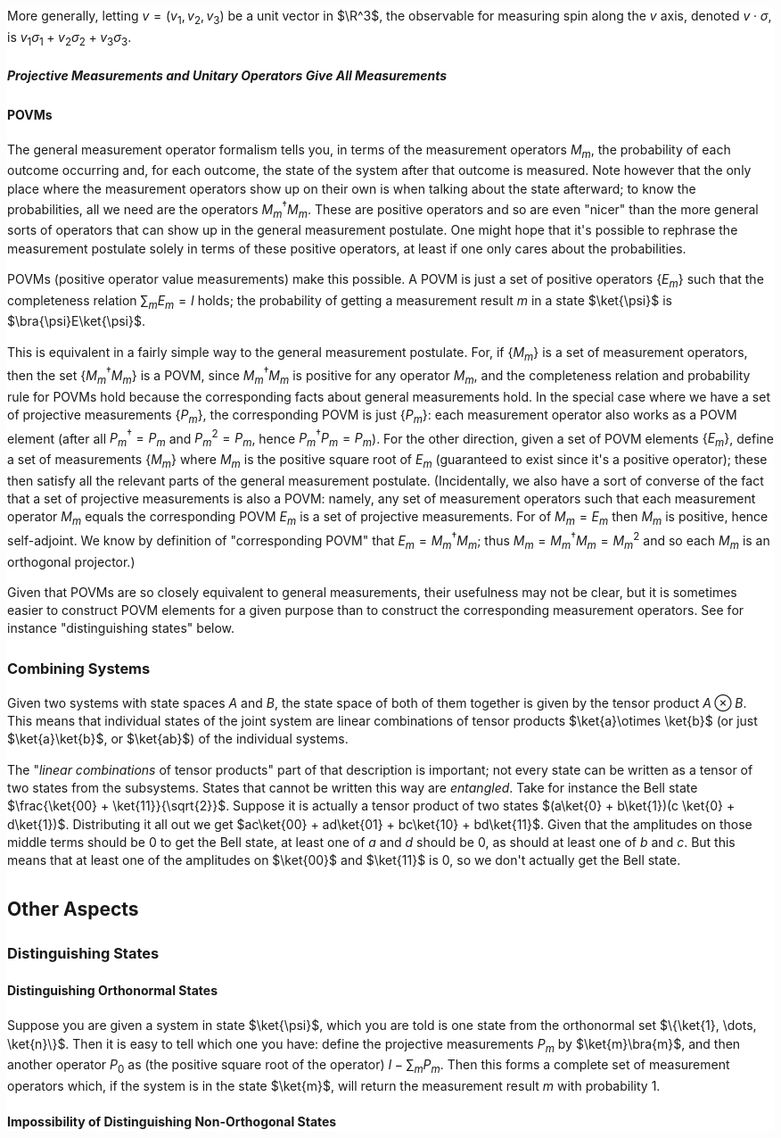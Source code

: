 More generally, letting $v = (v_1, v_2, v_3)$ be a unit vector in $\R^3$, the observable for measuring spin along the $v$ axis, denoted $v \cdot \sigma$, is $v_1\sigma_1 + v_2\sigma_2 + v_3\sigma_3$. 
##### Projective Measurements and Unitary Operators Give All Measurements

#### POVMs
The general measurement operator formalism tells you, in terms of the measurement operators $M_m$, the probability of each outcome occurring and, for each outcome, the state of the system after that outcome is measured. Note however that the only place where the measurement operators show up on their own is when talking about the state afterward; to know the probabilities, all we need are the operators $M_m^\dagger M_m$. These are positive operators and so are even "nicer" than the more general sorts of operators that can show up in the general measurement postulate. One might hope that it's possible to rephrase the measurement postulate solely in terms of these positive operators, at least if one only cares about the probabilities.

POVMs (positive operator value measurements) make this possible. A POVM is just a set of positive operators $\{E_m\}$ such that the completeness relation $\sum_m E_m = I$ holds; the probability of getting a measurement result $m$ in a state $\ket{\psi}$ is $\bra{\psi}E\ket{\psi}$. 

This is equivalent in a fairly simple way to the general measurement postulate. For, if $\{M_m\}$ is a set of measurement operators, then the set $\{M^\dagger_mM_m\}$ is a POVM, since $M_m^\dagger M_m$ is positive for any operator $M_m$, and the completeness relation and probability rule for POVMs hold because the corresponding facts about general measurements hold. In the special case where we have a set of projective measurements $\{P_m\}$, the corresponding POVM is just $\{P_m\}$: each measurement operator also works as a POVM element (after all $P_m^\dagger = P_m$ and $P_m^2 = P_m$, hence $P_m^\dagger P_m = P_m$). For the other direction, given a set of POVM elements $\{E_m\}$, define a set of measurements $\{M_m\}$ where $M_m$ is the positive square root of $E_m$ (guaranteed to exist since it's a positive operator); these then satisfy all the relevant parts of the general measurement postulate. (Incidentally, we also have a sort of converse of the fact that a set of projective measurements is also a POVM: namely, any set of measurement operators such that each measurement operator $M_m$ equals the corresponding POVM $E_m$ is a set of projective measurements. For of $M_m = E_m$ then $M_m$ is positive, hence self-adjoint. We know by definition of "corresponding POVM" that $E_m = M_m^\dagger M_m$; thus $M_m = M_m^\dagger M_m = M_m^2$ and so each $M_m$ is an orthogonal projector.)

Given that POVMs are so closely equivalent to general measurements, their usefulness
may not be clear, but it is sometimes easier to construct POVM elements for a given purpose than to construct the corresponding measurement operators. See for instance "distinguishing states" below. 
### Combining Systems
Given two systems with state spaces $A$ and $B$, the state space of both of them together is given by the tensor product $A \otimes B$. This means that individual states of the joint system are linear combinations of tensor products $\ket{a}\otimes \ket{b}$ (or just $\ket{a}\ket{b}$, or $\ket{ab}$) of the individual systems. 

The "*linear combinations* of tensor products" part of that description is important; not every state can be written as a tensor of two states from the subsystems. States that cannot be written this way are *entangled*. Take for instance the Bell state $\frac{\ket{00} + \ket{11}}{\sqrt{2}}$. Suppose it is actually a tensor product of two states $(a\ket{0} + b\ket{1})(c \ket{0} + d\ket{1})$. Distributing it all out we get $ac\ket{00} + ad\ket{01} + bc\ket{10} + bd\ket{11}$. Given that the amplitudes on those middle terms should be $0$ to get the Bell state, at least one of $a$ and $d$ should be $0$, as should at least one of $b$ and $c$. But this means that at least one of the amplitudes on $\ket{00}$ and $\ket{11}$ is $0$, so we don't actually get the Bell state.
## Other Aspects
### Distinguishing States
#### Distinguishing Orthonormal States
Suppose you are given a system in state $\ket{\psi}$, which you are told is one state from the orthonormal set $\{\ket{1}, \dots, \ket{n}\}$. Then it is easy to tell which one you have: define the projective measurements $P_m$ by $\ket{m}\bra{m}$, and then another operator $P_0$ as (the positive square root of the operator) $I - \sum_m P_m$. Then this forms a complete set of measurement operators which, if the system is in the state $\ket{m}$, will return the measurement result $m$ with probability $1$. 
#### Impossibility of Distinguishing Non-Orthogonal States